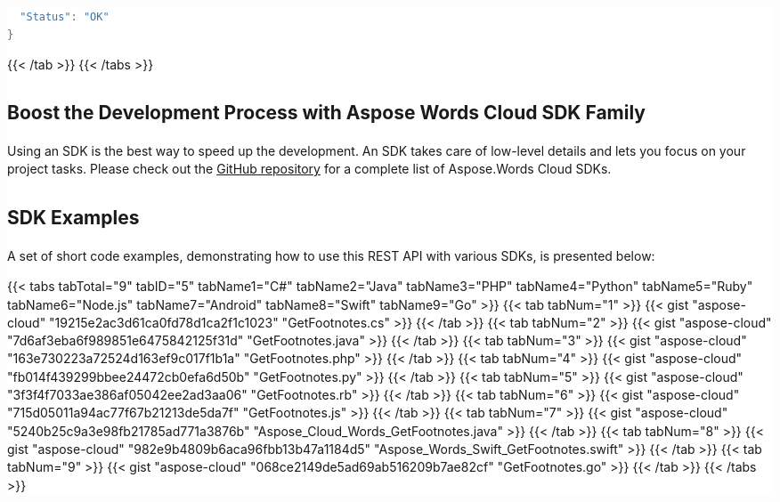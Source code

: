 ```JAVA
  "Status": "OK"
}
```

{{< /tab >}}
{{< /tabs >}}

## Boost the Development Process with Aspose Words Cloud SDK Family

Using an SDK is the best way to speed up the development. An SDK takes care of low-level details and lets you focus on your project tasks. Please check out the [GitHub repository](https://github.com/aspose-words-cloud) for a complete list of Aspose.Words Cloud SDKs.

## SDK Examples

A set of short code examples, demonstrating how to use this REST API with various SDKs, is presented below:

{{< tabs tabTotal="9" tabID="5" tabName1="C#" tabName2="Java" tabName3="PHP" tabName4="Python" tabName5="Ruby" tabName6="Node.js" tabName7="Android" tabName8="Swift" tabName9="Go" >}}
{{< tab tabNum="1" >}}
{{< gist "aspose-cloud" "19215e2ac3d61ca0fd78d1ca2f1c1023" "GetFootnotes.cs" >}}
{{< /tab >}}
{{< tab tabNum="2" >}}
{{< gist "aspose-cloud" "7d6af3eba6f989851e6475842125f31d" "GetFootnotes.java" >}}
{{< /tab >}}
{{< tab tabNum="3" >}}
{{< gist "aspose-cloud" "163e730223a72524d163ef9c017f1b1a" "GetFootnotes.php" >}}
{{< /tab >}}
{{< tab tabNum="4" >}}
{{< gist "aspose-cloud" "fb014f439299bbee24472cb0efa6d50b" "GetFootnotes.py" >}}
{{< /tab >}}
{{< tab tabNum="5" >}}
{{< gist "aspose-cloud" "3f3f4f7033ae386af05042ee2ad3aa06" "GetFootnotes.rb" >}}
{{< /tab >}}
{{< tab tabNum="6" >}}
{{< gist "aspose-cloud" "715d05011a94ac77f67b21213de5da7f" "GetFootnotes.js" >}}
{{< /tab >}}
{{< tab tabNum="7" >}}
{{< gist "aspose-cloud" "5240b25c9a3e98fb21785ad771a3876b" "Aspose_Cloud_Words_GetFootnotes.java" >}}
{{< /tab >}}
{{< tab tabNum="8" >}}
{{< gist "aspose-cloud" "982e9b4809b6aca96fbb13b47a1184d5" "Aspose_Words_Swift_GetFootnotes.swift" >}}
{{< /tab >}}
{{< tab tabNum="9" >}}
{{< gist "aspose-cloud" "068ce2149de5ad69ab516209b7ae82cf" "GetFootnotes.go" >}}
{{< /tab >}}
{{< /tabs >}}
